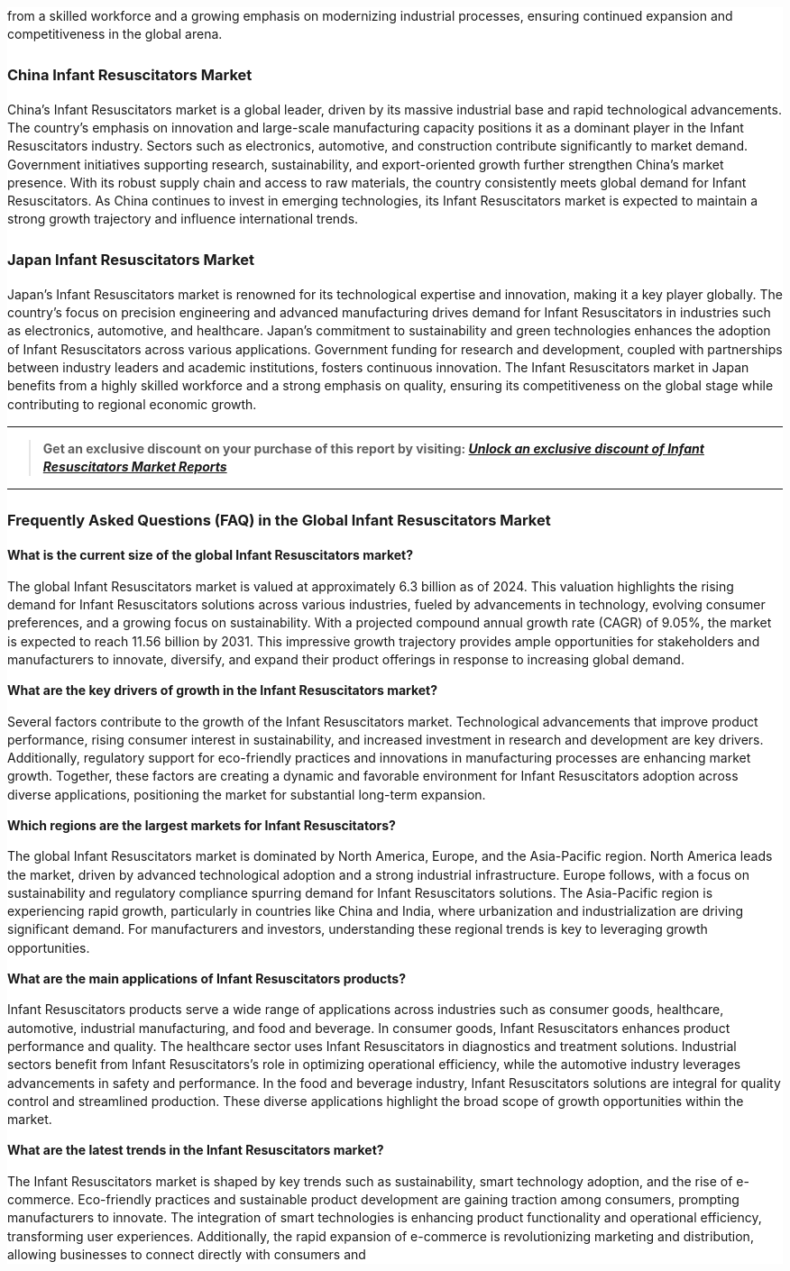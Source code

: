 from a skilled workforce and a growing emphasis on modernizing industrial processes, ensuring continued expansion and competitiveness in the global arena.</p><h3>China Infant Resuscitators Market</h3><p>China&rsquo;s Infant Resuscitators market is a global leader, driven by its massive industrial base and rapid technological advancements. The country&rsquo;s emphasis on innovation and large-scale manufacturing capacity positions it as a dominant player in the Infant Resuscitators industry. Sectors such as electronics, automotive, and construction contribute significantly to market demand. Government initiatives supporting research, sustainability, and export-oriented growth further strengthen China&rsquo;s market presence. With its robust supply chain and access to raw materials, the country consistently meets global demand for Infant Resuscitators. As China continues to invest in emerging technologies, its Infant Resuscitators market is expected to maintain a strong growth trajectory and influence international trends.</p><h3>Japan Infant Resuscitators Market</h3><p>Japan&rsquo;s Infant Resuscitators market is renowned for its technological expertise and innovation, making it a key player globally. The country&rsquo;s focus on precision engineering and advanced manufacturing drives demand for Infant Resuscitators in industries such as electronics, automotive, and healthcare. Japan&rsquo;s commitment to sustainability and green technologies enhances the adoption of Infant Resuscitators across various applications. Government funding for research and development, coupled with partnerships between industry leaders and academic institutions, fosters continuous innovation. The Infant Resuscitators market in Japan benefits from a highly skilled workforce and a strong emphasis on quality, ensuring its competitiveness on the global stage while contributing to regional economic growth.</p><hr /><blockquote><p><strong>Get an exclusive discount on your purchase of this report by visiting: <em><a href="://marketresearchpulse.com/ask-for-discount/30249?utm_source=Github&amp;utm_medium=021">Unlock an exclusive discount of Infant Resuscitators Market Reports</a></em>&nbsp;</strong></p></blockquote><hr /><h3>Frequently Asked Questions (FAQ) in the Global Infant Resuscitators Market</h3><p><strong>What is the current size of the global Infant Resuscitators market?</strong></p><p>The global Infant Resuscitators market is valued at approximately 6.3 billion as of 2024. This valuation highlights the rising demand for Infant Resuscitators solutions across various industries, fueled by advancements in technology, evolving consumer preferences, and a growing focus on sustainability. With a projected compound annual growth rate (CAGR) of 9.05%, the market is expected to reach 11.56 billion by 2031. This impressive growth trajectory provides ample opportunities for stakeholders and manufacturers to innovate, diversify, and expand their product offerings in response to increasing global demand.</p><p><strong>What are the key drivers of growth in the Infant Resuscitators market?</strong></p><p>Several factors contribute to the growth of the Infant Resuscitators market. Technological advancements that improve product performance, rising consumer interest in sustainability, and increased investment in research and development are key drivers. Additionally, regulatory support for eco-friendly practices and innovations in manufacturing processes are enhancing market growth. Together, these factors are creating a dynamic and favorable environment for Infant Resuscitators adoption across diverse applications, positioning the market for substantial long-term expansion.</p><p><strong>Which regions are the largest markets for Infant Resuscitators?</strong></p><p>The global Infant Resuscitators market is dominated by North America, Europe, and the Asia-Pacific region. North America leads the market, driven by advanced technological adoption and a strong industrial infrastructure. Europe follows, with a focus on sustainability and regulatory compliance spurring demand for Infant Resuscitators solutions. The Asia-Pacific region is experiencing rapid growth, particularly in countries like China and India, where urbanization and industrialization are driving significant demand. For manufacturers and investors, understanding these regional trends is key to leveraging growth opportunities.</p><p><strong>What are the main applications of Infant Resuscitators products?</strong></p><p>Infant Resuscitators products serve a wide range of applications across industries such as consumer goods, healthcare, automotive, industrial manufacturing, and food and beverage. In consumer goods, Infant Resuscitators enhances product performance and quality. The healthcare sector uses Infant Resuscitators in diagnostics and treatment solutions. Industrial sectors benefit from Infant Resuscitators&rsquo;s role in optimizing operational efficiency, while the automotive industry leverages advancements in safety and performance. In the food and beverage industry, Infant Resuscitators solutions are integral for quality control and streamlined production. These diverse applications highlight the broad scope of growth opportunities within the market.</p><p><strong>What are the latest trends in the Infant Resuscitators market?</strong></p><p>The Infant Resuscitators market is shaped by key trends such as sustainability, smart technology adoption, and the rise of e-commerce. Eco-friendly practices and sustainable product development are gaining traction among consumers, prompting manufacturers to innovate. The integration of smart technologies is enhancing product functionality and operational efficiency, transforming user experiences. Additionally, the rapid expansion of e-commerce is revolutionizing marketing and distribution, allowing businesses to connect directly with consumers and